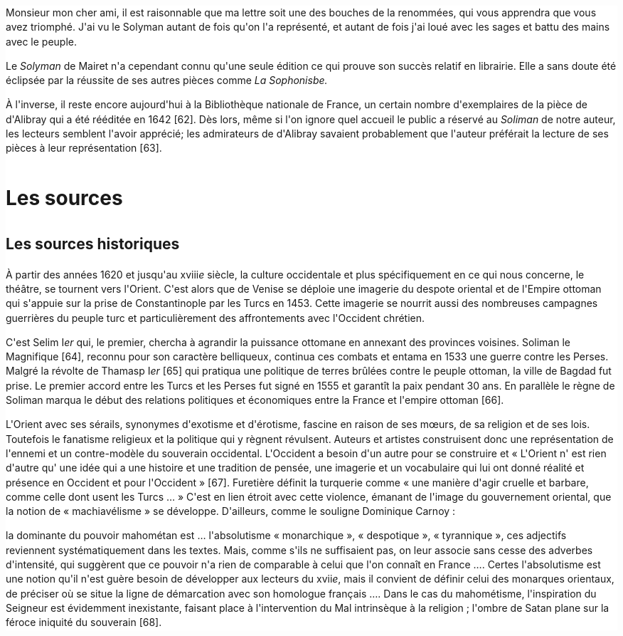 
Monsieur mon cher ami, il est raisonnable que ma lettre soit une des bouches de la renommées, qui vous apprendra que vous avez triomphé. J'ai vu le Solyman autant de fois qu'on l'a représenté, et autant de fois j'ai loué avec les sages et battu des mains avec le peuple.

Le *Solyman* de Mairet n'a cependant connu qu'une seule édition ce qui prouve son succès relatif en librairie. Elle a sans doute été éclipsée par la réussite de ses autres pièces comme *La Sophonisbe.*

À l'inverse, il reste encore aujourd'hui à la Bibliothèque nationale de France, un certain nombre d'exemplaires de la pièce de d'Alibray qui a été rééditée en 1642 [62]. Dès lors, même si l'on ignore quel accueil le public a réservé au *Soliman* de notre auteur, les lecteurs semblent l'avoir apprécié; les admirateurs de d'Alibray savaient probablement que l'auteur préférait la lecture de ses pièces à leur représentation [63].


# Les sources


## Les sources historiques

À partir des années 1620 et jusqu'au xviii*e* siècle, la culture occidentale et plus spécifiquement en ce qui nous concerne, le théâtre, se tournent vers l'Orient. C'est alors que de Venise se déploie une imagerie du despote oriental et de l'Empire ottoman qui s'appuie sur la prise de Constantinople par les Turcs en 1453. Cette imagerie se nourrit aussi des nombreuses campagnes guerrières du peuple turc et particulièrement des affrontements avec l'Occident chrétien.

C'est Selim I*er* qui, le premier, chercha à agrandir la puissance ottomane en annexant des provinces voisines. Soliman le Magnifique [64], reconnu pour son caractère belliqueux, continua ces combats et entama en 1533 une guerre contre les Perses. Malgré la révolte de Thamasp I*er* [65] qui pratiqua une politique de terres brûlées contre le peuple ottoman, la ville de Bagdad fut prise. Le premier accord entre les Turcs et les Perses fut signé en 1555 et garantît la paix pendant 30 ans. En parallèle le règne de Soliman marqua le début des relations politiques et économiques entre la France et l'empire ottoman [66].

L'Orient avec ses sérails, synonymes d'exotisme et d'érotisme, fascine en raison de ses mœurs, de sa religion et de ses lois. Toutefois le fanatisme religieux et la politique qui y règnent révulsent. Auteurs et artistes construisent donc une représentation de l'ennemi et un contre-modèle du souverain occidental. L'Occident a besoin d'un autre pour se construire et « L'Orient n' est rien d'autre qu' une idée qui a une histoire et une tradition de pensée, une imagerie et un vocabulaire qui lui ont donné réalité et présence en Occident et pour l'Occident » [67]. Furetière définit la turquerie comme « une manière d'agir cruelle et barbare, comme celle dont usent les Turcs … » C'est en lien étroit avec cette violence, émanant de l'image du gouvernement oriental, que la notion de « machiavélisme » se développe. D'ailleurs, comme le souligne Dominique Carnoy :


la dominante du pouvoir mahométan est … l'absolutisme « monarchique », « despotique », « tyrannique », ces adjectifs reviennent systématiquement dans les textes. Mais, comme s'ils ne suffisaient pas, on leur associe sans cesse des adverbes d'intensité, qui suggèrent que ce pouvoir n'a rien de comparable à celui que l'on connaît en France …. Certes l'absolutisme est une notion qu'il n'est guère besoin de développer aux lecteurs du xvii*e*, mais il convient de définir celui des monarques orientaux, de préciser où se situe la ligne de démarcation avec son homologue français …. Dans le cas du mahométisme, l'inspiration du Seigneur est évidemment inexistante, faisant place à l'intervention du Mal intrinsèque à la religion ; l'ombre de Satan plane sur la féroce iniquité du souverain [68].
